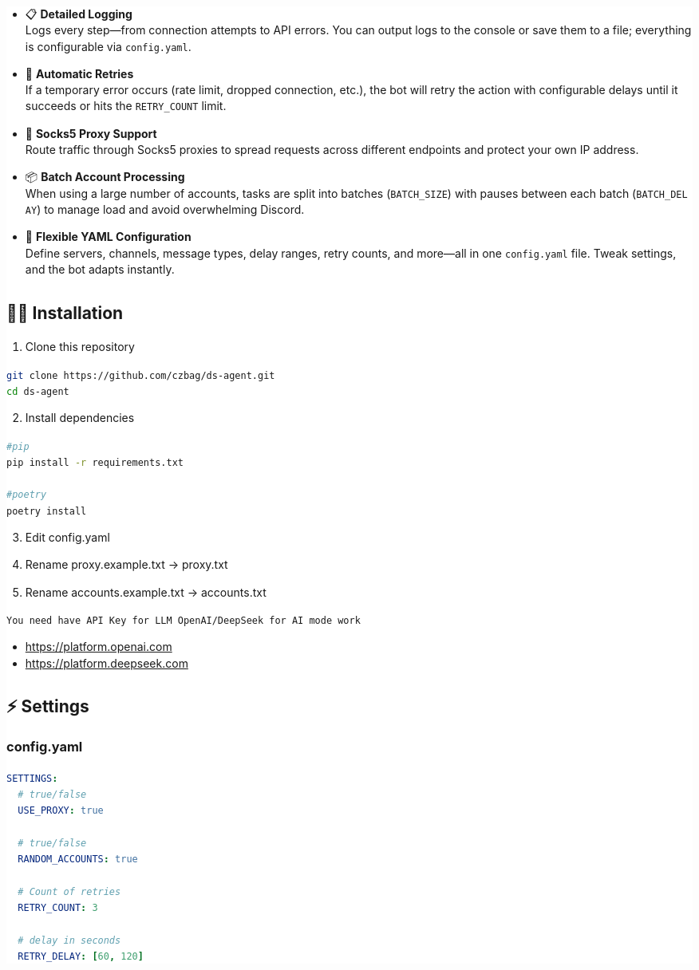 - 📋 **Detailed Logging**  
  Logs every step—from connection attempts to API errors. You can output logs to the console or save them to a file; everything is configurable via `config.yaml`.

- 🔁 **Automatic Retries**  
  If a temporary error occurs (rate limit, dropped connection, etc.), the bot will retry the action with configurable delays until it succeeds or hits the `RETRY_COUNT` limit.

- 📡 **Socks5 Proxy Support**  
  Route traffic through Socks5 proxies to spread requests across different endpoints and protect your own IP address.

- 📦 **Batch Account Processing**  
  When using a large number of accounts, tasks are split into batches (`BATCH_SIZE`) with pauses between each batch (`BATCH_DELAY`) to manage load and avoid overwhelming Discord.

- 🤝 **Flexible YAML Configuration**  
  Define servers, channels, message types, delay ranges, retry counts, and more—all in one `config.yaml` file. Tweak settings, and the bot adapts instantly.



## 👨‍💻 Installation

1. Clone this repository

```bash
git clone https://github.com/czbag/ds-agent.git
cd ds-agent
```

2. Install dependencies

```bash
#pip
pip install -r requirements.txt

#poetry
poetry install
```

3. Edit config.yaml

4. Rename proxy.example.txt -> proxy.txt

5. Rename accounts.example.txt -> accounts.txt
```
You need have API Key for LLM OpenAI/DeepSeek for AI mode work
```
- https://platform.openai.com
- https://platform.deepseek.com
    
## ⚡️ Settings

### config.yaml

```yaml
SETTINGS:
  # true/false
  USE_PROXY: true

  # true/false
  RANDOM_ACCOUNTS: true

  # Count of retries
  RETRY_COUNT: 3

  # delay in seconds
  RETRY_DELAY: [60, 120]

```